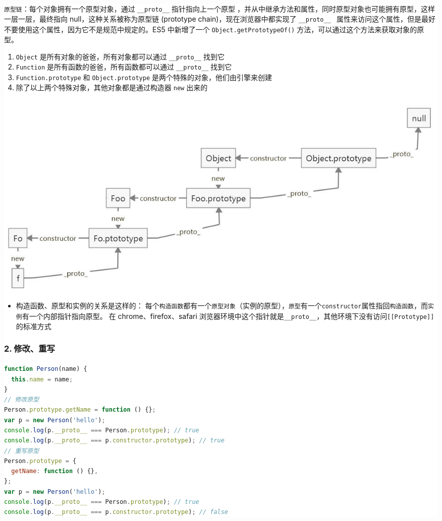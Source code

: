 `原型链`：每个对象拥有一个原型对象，通过 `__proto__` 指针指向上一个原型 ，并从中继承方法和属性，同时原型对象也可能拥有原型，这样一层一层，最终指向 null，这种关系被称为原型链 (prototype chain)，现在浏览器中都实现了 `__proto__ ` 属性来访问这个属性，但是最好不要使用这个属性，因为它不是规范中规定的。ES5 中新增了一个 `Object.getPrototypeOf()` 方法，可以通过这个方法来获取对象的原型。

1. `Object` 是所有对象的爸爸，所有对象都可以通过 `__proto__` 找到它
2. `Function` 是所有函数的爸爸，所有函数都可以通过 `__proto__` 找到它
3. `Function.prototype` 和 `Object.prototype` 是两个特殊的对象，他们由引擎来创建
4. 除了以上两个特殊对象，其他对象都是通过构造器 `new` 出来的

![/images/](/images/prototype.png)

- 构造函数、原型和实例的关系是这样的：
  每个`构造函数`都有一个`原型对象`（实例的原型），`原型`有一个`constructor`属性指回`构造函数`，而`实例`有一个内部指针指向原型。 在 chrome、firefox、safari 浏览器环境中这个指针就是`__proto__`，其他环境下没有访问`[[Prototype]]`的标准方式

### 2. 修改、重写

```js
function Person(name) {
  this.name = name;
}
// 修改原型
Person.prototype.getName = function () {};
var p = new Person('hello');
console.log(p.__proto__ === Person.prototype); // true
console.log(p.__proto__ === p.constructor.prototype); // true
// 重写原型
Person.prototype = {
  getName: function () {},
};
var p = new Person('hello');
console.log(p.__proto__ === Person.prototype); // true
console.log(p.__proto__ === p.constructor.prototype); // false
```
